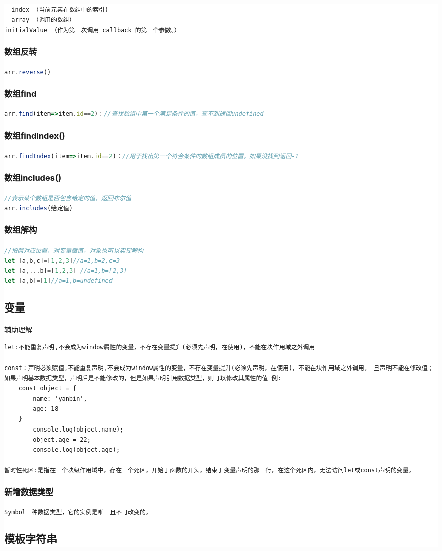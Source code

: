 ```js
- index （当前元素在数组中的索引)
- array （调用的数组）
initialValue （作为第一次调用 callback 的第一个参数。）
```

### 数组反转 ###
```js
arr.reverse()
```
### 数组find ###
```js
arr.find(item=>item.id==2)：//查找数组中第一个满足条件的值，查不到返回undefined
```
### 数组findIndex() ###
```js
arr.findIndex(item=>item.id==2)：//用于找出第一个符合条件的数组成员的位置，如果没找到返回-1
```
### 数组includes() ###
```js
//表示某个数组是否包含给定的值，返回布尔值
arr.includes(给定值)
```

###  数组解构 ###
```js
//按照对应位置，对变量赋值，对象也可以实现解构
let [a,b,c]=[1,2,3]//a=1,b=2,c=3
let [a,...b]=[1,2,3] //a=1,b=[2,3]
let [a,b]=[1]//a=1,b=undefined
```
## 变量

<a href="https://blog.csdn.net/xiaoliao96530/article/details/123580403">辅助理解</a>

 	let:不能重复声明,不会成为window属性的变量，不存在变量提升(必须先声明，在使用)，不能在块作用域之外调用
 	
 	const：声明必须赋值,不能重复声明,不会成为window属性的变量，不存在变量提升(必须先声明，在使用)，不能在块作用域之外调用,一旦声明不能在修改值；
 	如果声明基本数据类型，声明后是不能修改的，但是如果声明引用数据类型，则可以修改其属性的值 例:
 		const object = {
 		    name: 'yanbin',
 		    age: 18
 		}
 			console.log(object.name);
 			object.age = 22;
 			console.log(object.age);
 	
 	暂时性死区:是指在一个块级作用域中，存在一个死区，开始于函数的开头，结束于变量声明的那一行，在这个死区内，无法访问let或const声明的变量。

### 新增数据类型

	Symbol一种数据类型，它的实例是唯一且不可改变的。
## 模板字符串
